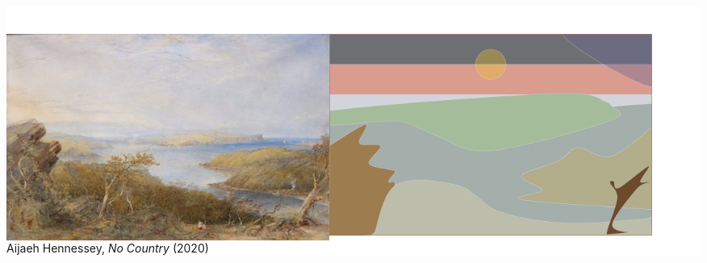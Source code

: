 <br />

<p>
  <img src="examples/aijaeh_hennessey_1.jpg" width="400" align="left" />
  <img src="examples/aijaeh_hennessey_2.png" width="400" /><br />
  Aijaeh Hennessey, <i>No Country</i> (2020)<br />  
</p>
